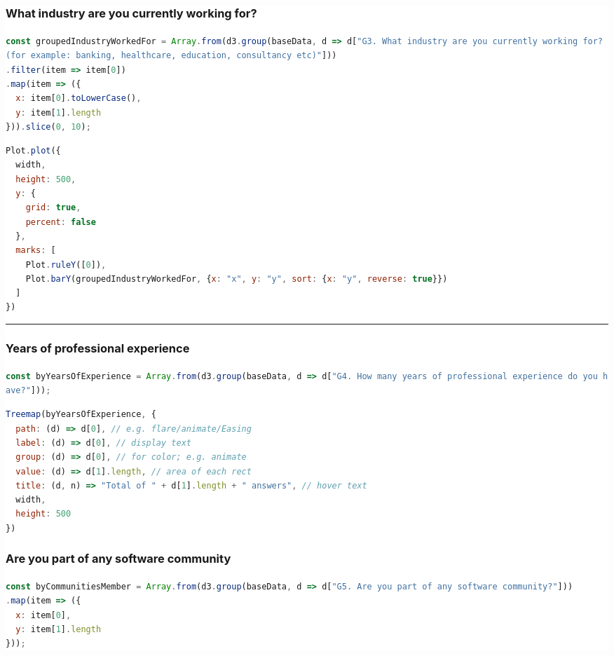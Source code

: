 ### What industry are you currently working for?

```js
const groupedIndustryWorkedFor = Array.from(d3.group(baseData, d => d["G3. What industry are you currently working for? (for example: banking, healthcare, education, consultancy etc)"]))
.filter(item => item[0])
.map(item => ({
  x: item[0].toLowerCase(),
  y: item[1].length
})).slice(0, 10);
```

```js
Plot.plot({
  width,
  height: 500,
  y: {
    grid: true,
    percent: false
  },
  marks: [
    Plot.ruleY([0]),
    Plot.barY(groupedIndustryWorkedFor, {x: "x", y: "y", sort: {x: "y", reverse: true}})
  ]
})
```

---

### Years of professional experience

```js
const byYearsOfExperience = Array.from(d3.group(baseData, d => d["G4. How many years of professional experience do you have?"]));
```

```js
Treemap(byYearsOfExperience, {
  path: (d) => d[0], // e.g. flare/animate/Easing
  label: (d) => d[0], // display text
  group: (d) => d[0], // for color; e.g. animate
  value: (d) => d[1].length, // area of each rect
  title: (d, n) => "Total of " + d[1].length + " answers", // hover text
  width,
  height: 500
})
```

### Are you part of any software community

```js
const byCommunitiesMember = Array.from(d3.group(baseData, d => d["G5. Are you part of any software community?"]))
.map(item => ({
  x: item[0],
  y: item[1].length
}));
```
